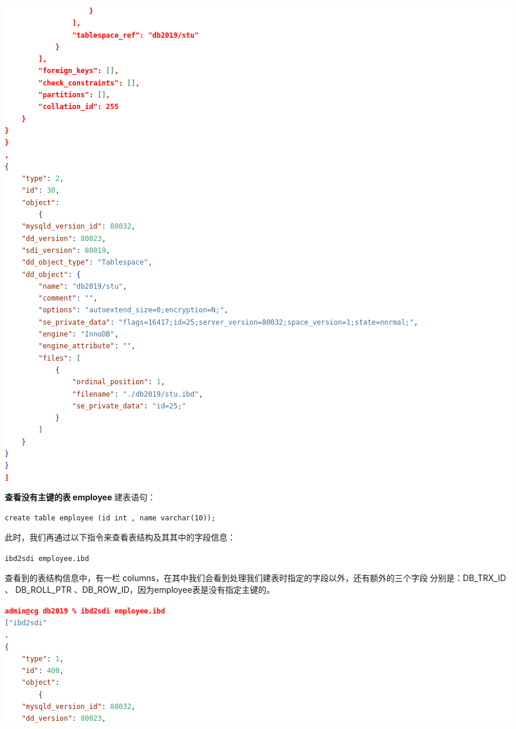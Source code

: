 ```json
                    }
                ],
                "tablespace_ref": "db2019/stu"
            }
        ],
        "foreign_keys": [],
        "check_constraints": [],
        "partitions": [],
        "collation_id": 255
    }
}
}
,
{
	"type": 2,
	"id": 30,
	"object":
		{
    "mysqld_version_id": 80032,
    "dd_version": 80023,
    "sdi_version": 80019,
    "dd_object_type": "Tablespace",
    "dd_object": {
        "name": "db2019/stu",
        "comment": "",
        "options": "autoextend_size=0;encryption=N;",
        "se_private_data": "flags=16417;id=25;server_version=80032;space_version=1;state=normal;",
        "engine": "InnoDB",
        "engine_attribute": "",
        "files": [
            {
                "ordinal_position": 1,
                "filename": "./db2019/stu.ibd",
                "se_private_data": "id=25;"
            }
        ]
    }
}
}
]

```
**查看没有主键的表 employee**
建表语句：
```plsql
create table employee (id int , name varchar(10));
```
此时，我们再通过以下指令来查看表结构及其其中的字段信息：
```plsql
ibd2sdi employee.ibd
```
查看到的表结构信息中，有一栏 columns，在其中我们会看到处理我们建表时指定的字段以外，还有额外的三个字段 分别是：DB_TRX_ID 、 DB_ROLL_PTR 、DB_ROW_ID，因为employee表是没有指定主键的。
```json
admin@cg db2019 % ibd2sdi employee.ibd
["ibd2sdi"
,
{
	"type": 1,
	"id": 400,
	"object":
		{
    "mysqld_version_id": 80032,
    "dd_version": 80023,
```